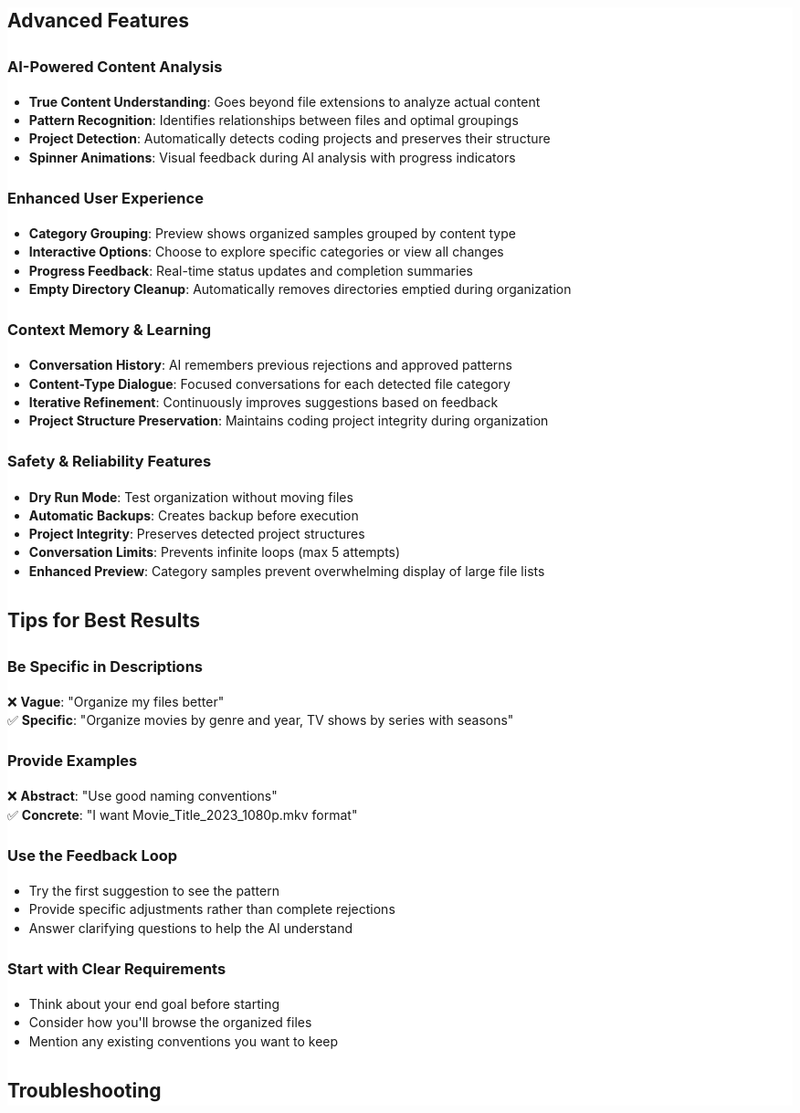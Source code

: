 ## Advanced Features

### AI-Powered Content Analysis
- **True Content Understanding**: Goes beyond file extensions to analyze actual content
- **Pattern Recognition**: Identifies relationships between files and optimal groupings
- **Project Detection**: Automatically detects coding projects and preserves their structure
- **Spinner Animations**: Visual feedback during AI analysis with progress indicators

### Enhanced User Experience
- **Category Grouping**: Preview shows organized samples grouped by content type
- **Interactive Options**: Choose to explore specific categories or view all changes
- **Progress Feedback**: Real-time status updates and completion summaries
- **Empty Directory Cleanup**: Automatically removes directories emptied during organization

### Context Memory & Learning
- **Conversation History**: AI remembers previous rejections and approved patterns
- **Content-Type Dialogue**: Focused conversations for each detected file category
- **Iterative Refinement**: Continuously improves suggestions based on feedback
- **Project Structure Preservation**: Maintains coding project integrity during organization

### Safety & Reliability Features
- **Dry Run Mode**: Test organization without moving files
- **Automatic Backups**: Creates backup before execution
- **Project Integrity**: Preserves detected project structures
- **Conversation Limits**: Prevents infinite loops (max 5 attempts)
- **Enhanced Preview**: Category samples prevent overwhelming display of large file lists

## Tips for Best Results

### Be Specific in Descriptions
❌ **Vague**: "Organize my files better"  
✅ **Specific**: "Organize movies by genre and year, TV shows by series with seasons"

### Provide Examples
❌ **Abstract**: "Use good naming conventions"  
✅ **Concrete**: "I want Movie_Title_2023_1080p.mkv format"

### Use the Feedback Loop
- Try the first suggestion to see the pattern
- Provide specific adjustments rather than complete rejections
- Answer clarifying questions to help the AI understand

### Start with Clear Requirements
- Think about your end goal before starting
- Consider how you'll browse the organized files
- Mention any existing conventions you want to keep

## Troubleshooting
